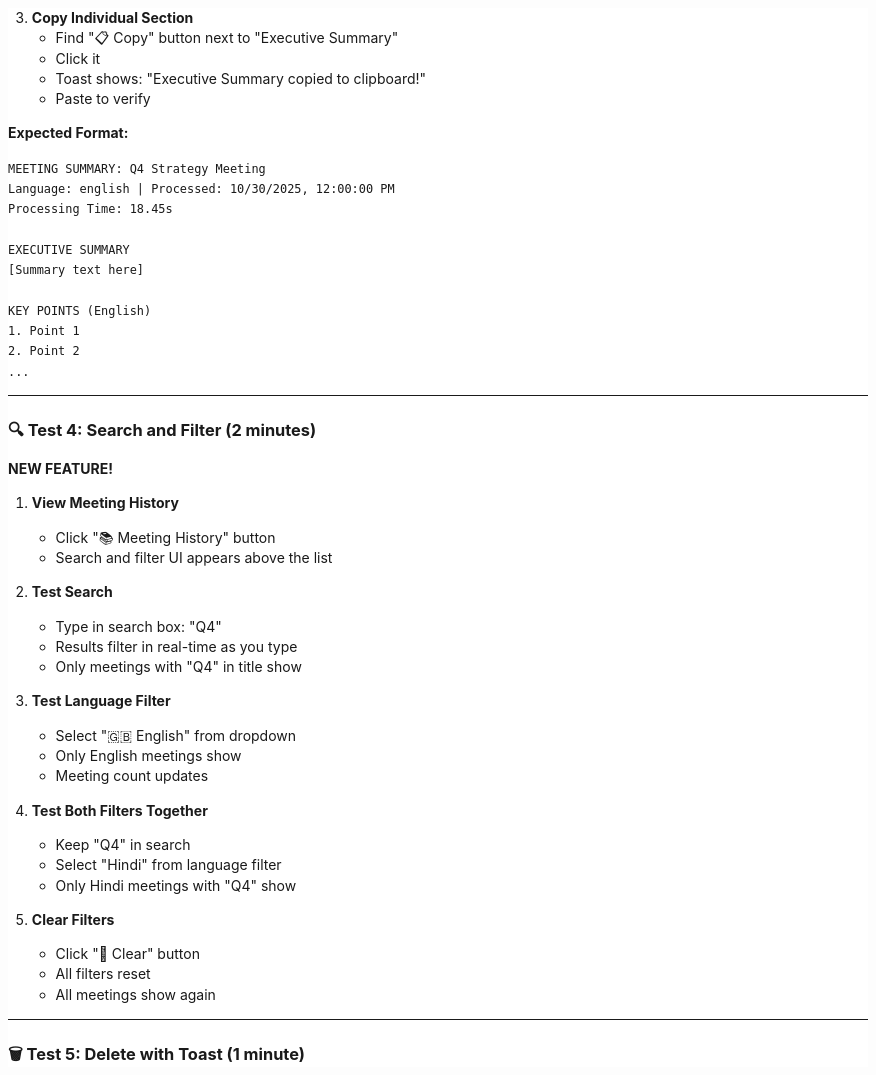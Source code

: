 3. **Copy Individual Section**
   - Find "📋 Copy" button next to "Executive Summary"
   - Click it
   - Toast shows: "Executive Summary copied to clipboard!"
   - Paste to verify

**Expected Format:**
```
MEETING SUMMARY: Q4 Strategy Meeting
Language: english | Processed: 10/30/2025, 12:00:00 PM
Processing Time: 18.45s

EXECUTIVE SUMMARY
[Summary text here]

KEY POINTS (English)
1. Point 1
2. Point 2
...
```

---

### 🔍 Test 4: Search and Filter (2 minutes)

**NEW FEATURE!**

1. **View Meeting History**
   - Click "📚 Meeting History" button
   - Search and filter UI appears above the list

2. **Test Search**
   - Type in search box: "Q4"
   - Results filter in real-time as you type
   - Only meetings with "Q4" in title show

3. **Test Language Filter**
   - Select "🇬🇧 English" from dropdown
   - Only English meetings show
   - Meeting count updates

4. **Test Both Filters Together**
   - Keep "Q4" in search
   - Select "Hindi" from language filter
   - Only Hindi meetings with "Q4" show

5. **Clear Filters**
   - Click "🔄 Clear" button
   - All filters reset
   - All meetings show again

---

### 🗑️ Test 5: Delete with Toast (1 minute)
